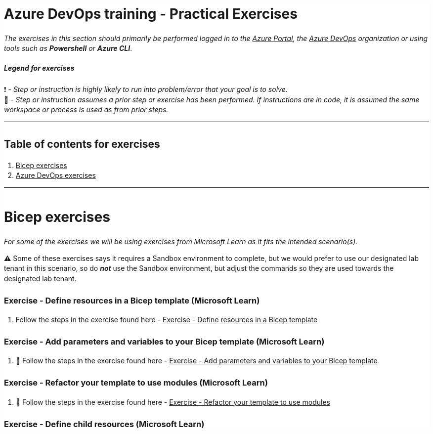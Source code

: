 # Azure DevOps training - Practical Exercises
_The exercises in this section should primarily be performed logged in to the [Azure Portal](https://portal.azure.com), the [Azure DevOps](https://dev.azure.com) organization or using tools such as **Powershell** or **Azure CLI**_.<br>

##### Legend for exercises
:exclamation: - _Step or instruction is highly likely to run into problem/error that your goal is to solve._<br>
:link: - _Step or instruction assumes a prior step or exercise has been performed.
If instructions are in code, it is assumed the same workspace or process is used as from prior steps._<br>

---
## Table of contents for exercises
1. [Bicep exercises](#bicep-exercises)
2. [Azure DevOps exercises](#azure-devops-exercises)

---
# Bicep exercises
_For some of the exercises we will be using exercises from Microsoft Learn as it fits the intended scenario(s)._<br>

:warning: Some of these exercises says it requires a Sandbox environment to complete, but we would prefer to use our designated lab tenant in this scenario, so do ***not*** use the Sandbox environment, but adjust the commands so they are used towards the designated lab tenant.

### Exercise - Define resources in a Bicep template (Microsoft Learn)

1. Follow the steps in the exercise found here - [Exercise - Define resources in a Bicep template](https://learn.microsoft.com/en-us/training/modules/build-first-bicep-template/4-exercise-define-resources-bicep-template?pivots=powershell)

### Exercise - Add parameters and variables to your Bicep template (Microsoft Learn)

1. :link: Follow the steps in the exercise found here - [Exercise - Add parameters and variables to your Bicep template](https://learn.microsoft.com/en-us/training/modules/build-first-bicep-template/6-exercise-add-parameters-variables-bicep-template?pivots=powershell)

### Exercise - Refactor your template to use modules (Microsoft Learn)

1. :link: Follow the steps in the exercise found here - [Exercise - Refactor your template to use modules](https://learn.microsoft.com/en-us/training/modules/build-first-bicep-template/8-exercise-refactor-template-modules?pivots=powershell)

### Exercise - Define child resources (Microsoft Learn)
